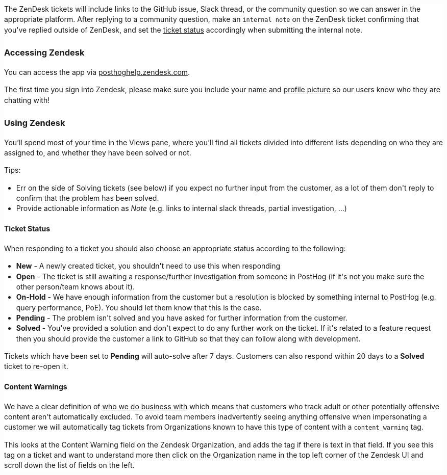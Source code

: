 The ZenDesk tickets will include links to the GitHub issue, Slack thread, or the community question so we can answer in the appropriate platform.  After replying to a community question, make an `internal note` on the ZenDesk ticket confirming that you've replied outside of ZenDesk, and set the [ticket status](#ticket-status) accordingly when submitting the internal note.

### Accessing Zendesk

You can access the app via [posthoghelp.zendesk.com](https://posthoghelp.zendesk.com).

The first time you sign into Zendesk, please make sure you include your name and [profile picture](/people) so our users know who they are chatting with!

### Using Zendesk

You’ll spend most of your time in the Views pane, where you’ll find all tickets divided into different lists depending on who they are assigned to, and whether they have been solved or not.

Tips:

* Err on the side of Solving tickets (see below) if you expect no further input from the customer, as a lot of them don't reply to confirm that the problem has been solved.
* Provide actionable information as _Note_ (e.g. links to internal slack threads, partial investigation, ...)

#### Ticket Status

When responding to a ticket you should also choose an appropriate status according to the following:

* **New** - A newly created ticket, you shouldn't need to use this when responding
* **Open** - The ticket is still awaiting a response/further investigation from someone in PostHog (if it's not you make sure the other person/team knows about it).
* **On-Hold** - We have enough information from the customer but a resolution is blocked by something internal to PostHog (e.g. query performance, PoE).  You should let them know that this is the case.
* **Pending** - The problem isn't solved and you have asked for further information from the customer.
* **Solved** - You've provided a solution and don't expect to do any further work on the ticket.  If it's related to a feature request then you should provide the customer a link to GitHub so that they can follow along with development.

Tickets which have been set to **Pending** will auto-solve after 7 days.  Customers can also respond within 20 days to a **Solved** ticket to re-open it. 

#### Content Warnings

We have a clear definition of [who we do business with](/handbook/growth/sales/who-we-do-business-with) which means that customers who track adult or other potentially offensive content aren't automatically excluded.  To avoid team members inadvertently seeing anything offensive when impersonating a customer we will automatically tag tickets from Organizations known to have this type of content with a `content_warning` tag.

This looks at the Content Warning field on the Zendesk Organization, and adds the tag if there is text in that field.  If you see this tag on a ticket and want to understand more then click on the Organization name in the top left corner of the Zendesk UI and scroll down the list of fields on the left.
